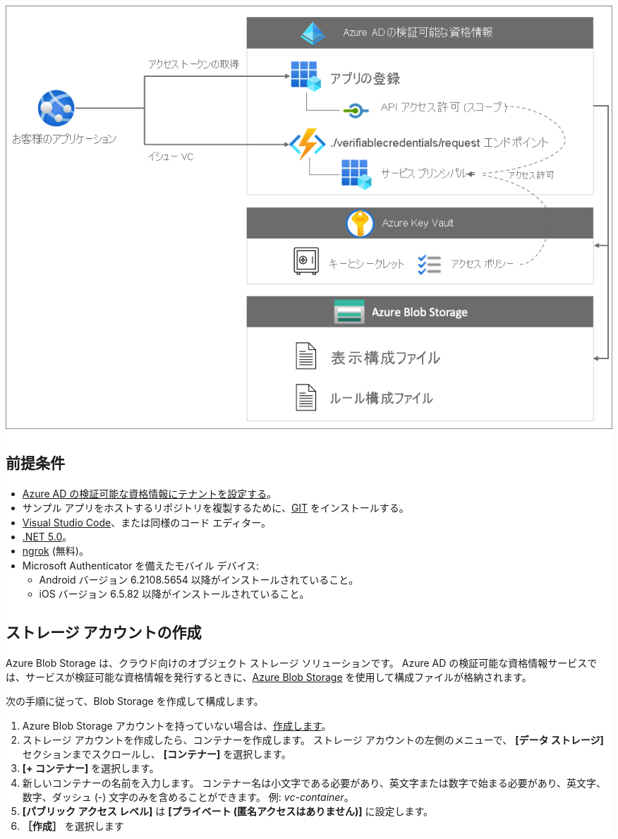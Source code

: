 ![Azure AD の検証可能な資格情報のアーキテクチャを示す図。](media/verifiable-credentials-configure-issuer/verifiable-credentials-architecture.png)

## <a name="prerequisites"></a>前提条件

- [Azure AD の検証可能な資格情報にテナントを設定する](./verifiable-credentials-configure-tenant.md)。
- サンプル アプリをホストするリポジトリを複製するために、[GIT](https://git-scm.com/downloads) をインストールする。
- [Visual Studio Code](https://code.visualstudio.com/Download)、または同様のコード エディター。
- [.NET 5.0](https://dotnet.microsoft.com/download/dotnet/5.0)。
- [ngrok](https://ngrok.com/) (無料)。
- Microsoft Authenticator を備えたモバイル デバイス:
  - Android バージョン 6.2108.5654 以降がインストールされていること。
  - iOS バージョン 6.5.82 以降がインストールされていること。

## <a name="create-a-storage-account"></a>ストレージ アカウントの作成

Azure Blob Storage は、クラウド向けのオブジェクト ストレージ ソリューションです。 Azure AD の検証可能な資格情報サービスでは、サービスが検証可能な資格情報を発行するときに、[Azure Blob Storage](../../storage/blobs/storage-blobs-introduction.md) を使用して構成ファイルが格納されます。

次の手順に従って、Blob Storage を作成して構成します。

1. Azure Blob Storage アカウントを持っていない場合は、[作成します](../../storage/common/storage-account-create.md)。
1. ストレージ アカウントを作成したら、コンテナーを作成します。 ストレージ アカウントの左側のメニューで、 **[データ ストレージ]** セクションまでスクロールし、 **[コンテナー]** を選択します。
1. **[+ コンテナー]** を選択します。
1. 新しいコンテナーの名前を入力します。 コンテナー名は小文字である必要があり、英文字または数字で始まる必要があり、英文字、数字、ダッシュ (-) 文字のみを含めることができます。 例: *vc-container*。
1. **[パブリック アクセス レベル]** は **[プライベート (匿名アクセスはありません)]** に設定します。
1. **［作成］** を選択します  
